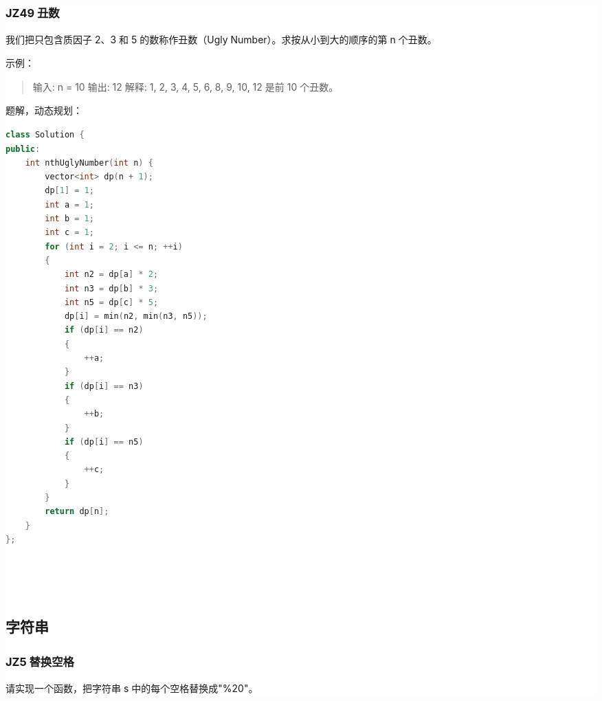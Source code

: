 ### JZ49 丑数

我们把只包含质因子 2、3 和 5 的数称作丑数（Ugly Number）。求按从小到大的顺序的第 n 个丑数。

示例：

> 输入: n = 10
> 输出: 12
> 解释: 1, 2, 3, 4, 5, 6, 8, 9, 10, 12 是前 10 个丑数。

题解，动态规划：

```c++
class Solution {
public:
    int nthUglyNumber(int n) {
        vector<int> dp(n + 1);
        dp[1] = 1;
        int a = 1;
        int b = 1;
        int c = 1;
        for (int i = 2; i <= n; ++i)
        {
            int n2 = dp[a] * 2;
            int n3 = dp[b] * 3;
            int n5 = dp[c] * 5;
            dp[i] = min(n2, min(n3, n5));
            if (dp[i] == n2)
            {
                ++a;
            }
            if (dp[i] == n3)
            {
                ++b;
            }
            if (dp[i] == n5)
            {
                ++c;
            }
        }
        return dp[n];
    }
};
```

<br><br><br>

## 字符串

### JZ5 替换空格

请实现一个函数，把字符串 s 中的每个空格替换成"%20"。
